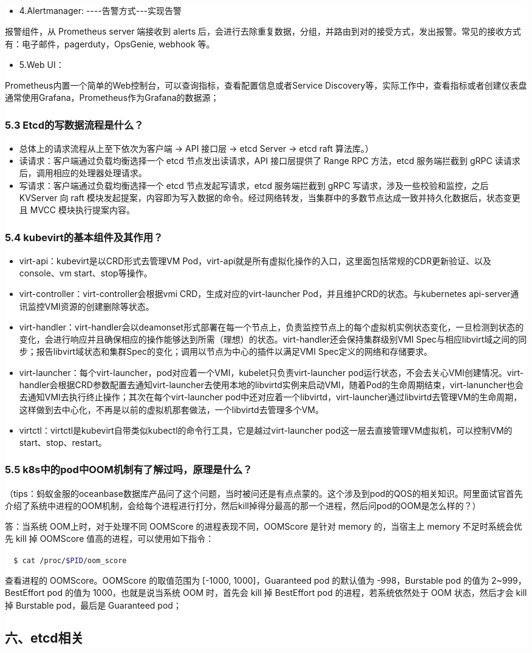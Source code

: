 - 4.Alertmanager: ----告警方式---实现告警

报警组件，从 Prometheus server 端接收到 alerts 后，会进行去除重复数据，分组，并路由到对的接受方式，发出报警。常见的接收方式有：电子邮件，pagerduty，OpsGenie, webhook 等。

- 5.Web UI：

Prometheus内置一个简单的Web控制台，可以查询指标，查看配置信息或者Service Discovery等，实际工作中，查看指标或者创建仪表盘通常使用Grafana，Prometheus作为Grafana的数据源；

### 5.3 Etcd的写数据流程是什么？

- 总体上的请求流程从上至下依次为客户端 → API 接口层 → etcd Server → etcd raft 算法库。）
- 读请求：客户端通过负载均衡选择一个 etcd 节点发出读请求，API 接口层提供了 Range RPC 方法，etcd 服务端拦截到 gRPC 读请求后，调用相应的处理器处理请求。
- 写请求：客户端通过负载均衡选择一个 etcd 节点发起写请求，etcd 服务端拦截到 gRPC 写请求，涉及一些校验和监控，之后 KVServer 向 raft 模块发起提案，内容即为写入数据的命令。经过网络转发，当集群中的多数节点达成一致并持久化数据后，状态变更且 MVCC 模块执行提案内容。

### 5.4 kubevirt的基本组件及其作用？
- virt-api：kubevirt是以CRD形式去管理VM Pod，virt-api就是所有虚拟化操作的入口，这里面包括常规的CDR更新验证、以及console、vm start、stop等操作。

- virt-controller：virt-controller会根据vmi CRD，生成对应的virt-launcher Pod，并且维护CRD的状态。与kubernetes api-server通讯监控VMI资源的创建删除等状态。

- virt-handler：virt-handler会以deamonset形式部署在每一个节点上，负责监控节点上的每个虚拟机实例状态变化，一旦检测到状态的变化，会进行响应并且确保相应的操作能够达到所需（理想）的状态。virt-handler还会保持集群级别VMI Spec与相应libvirt域之间的同步；报告libvirt域状态和集群Spec的变化；调用以节点为中心的插件以满足VMI Spec定义的网络和存储要求。

- virt-launcher：每个virt-launcher，pod对应着一个VMI，kubelet只负责virt-launcher pod运行状态，不会去关心VMI创建情况。virt-handler会根据CRD参数配置去通知virt-launcher去使用本地的libvirtd实例来启动VMI，随着Pod的生命周期结束，virt-lanuncher也会去通知VMI去执行终止操作；其次在每个virt-launcher pod中还对应着一个libvirtd，virt-launcher通过libvirtd去管理VM的生命周期，这样做到去中心化，不再是以前的虚拟机那套做法，一个libvirtd去管理多个VM。

- virtctl：virtctl是kubevirt自带类似kubectl的命令行工具，它是越过virt-launcher pod这一层去直接管理VM虚拟机，可以控制VM的start、stop、restart。

### 5.5 k8s中的pod中OOM机制有了解过吗，原理是什么？

（tips：蚂蚁金服的oceanbase数据库产品问了这个问题，当时被问还是有点点蒙的。这个涉及到pod的QOS的相关知识。阿里面试官首先介绍了系统中进程的OOM机制，会给每个进程进行打分，然后kill掉得分最高的那一个进程，然后问pod的OOM是怎么样的？）

答：当系统 OOM上时，对于处理不同 OOMScore 的进程表现不同，OOMScore 是针对 memory 的，当宿主上 memory 不足时系统会优先 kill 掉 OOMScore 值高的进程，可以使用如下指令：
```bash
  $ cat /proc/$PID/oom_score
```
查看进程的 OOMScore。OOMScore 的取值范围为 [-1000, 1000]，Guaranteed pod 的默认值为 -998，Burstable pod 的值为 2~999，BestEffort pod 的值为 1000，也就是说当系统 OOM 时，首先会 kill 掉 BestEffort pod 的进程，若系统依然处于 OOM 状态，然后才会 kill 掉  Burstable pod，最后是 Guaranteed pod；


## 六、etcd相关









